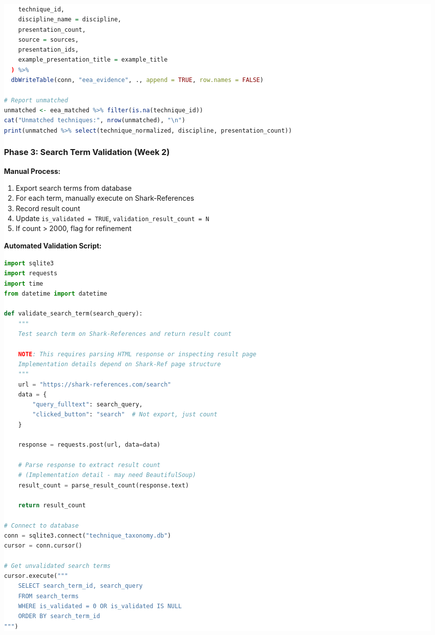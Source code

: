 ```r
    technique_id,
    discipline_name = discipline,
    presentation_count,
    source = sources,
    presentation_ids,
    example_presentation_title = example_title
  ) %>%
  dbWriteTable(conn, "eea_evidence", ., append = TRUE, row.names = FALSE)

# Report unmatched
unmatched <- eea_matched %>% filter(is.na(technique_id))
cat("Unmatched techniques:", nrow(unmatched), "\n")
print(unmatched %>% select(technique_normalized, discipline, presentation_count))
```

### Phase 3: Search Term Validation (Week 2)

**Manual Process:**
1. Export search terms from database
2. For each term, manually execute on Shark-References
3. Record result count
4. Update `is_validated = TRUE`, `validation_result_count = N`
5. If count > 2000, flag for refinement

**Automated Validation Script:**
```python
import sqlite3
import requests
import time
from datetime import datetime

def validate_search_term(search_query):
    """
    Test search term on Shark-References and return result count

    NOTE: This requires parsing HTML response or inspecting result page
    Implementation details depend on Shark-Ref page structure
    """
    url = "https://shark-references.com/search"
    data = {
        "query_fulltext": search_query,
        "clicked_button": "search"  # Not export, just count
    }

    response = requests.post(url, data=data)

    # Parse response to extract result count
    # (Implementation detail - may need BeautifulSoup)
    result_count = parse_result_count(response.text)

    return result_count

# Connect to database
conn = sqlite3.connect("technique_taxonomy.db")
cursor = conn.cursor()

# Get unvalidated search terms
cursor.execute("""
    SELECT search_term_id, search_query
    FROM search_terms
    WHERE is_validated = 0 OR is_validated IS NULL
    ORDER BY search_term_id
""")

```